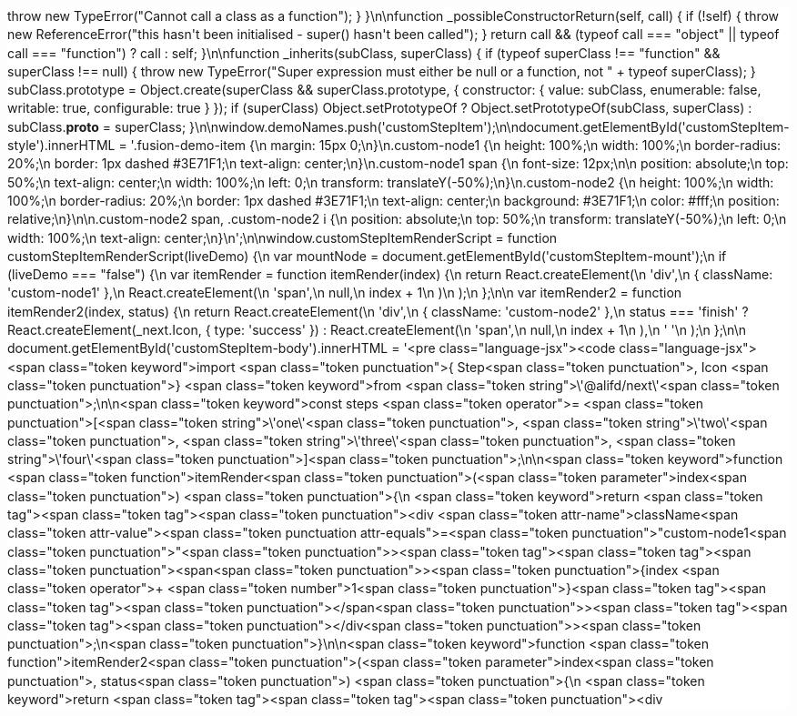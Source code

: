 throw new TypeError(\"Cannot call a class as a function\"); } }\n\nfunction _possibleConstructorReturn(self, call) { if (!self) { throw new ReferenceError(\"this hasn't been initialised - super() hasn't been called\"); } return call && (typeof call === \"object\" || typeof call === \"function\") ? call : self; }\n\nfunction _inherits(subClass, superClass) { if (typeof superClass !== \"function\" && superClass !== null) { throw new TypeError(\"Super expression must either be null or a function, not \" + typeof superClass); } subClass.prototype = Object.create(superClass && superClass.prototype, { constructor: { value: subClass, enumerable: false, writable: true, configurable: true } }); if (superClass) Object.setPrototypeOf ? Object.setPrototypeOf(subClass, superClass) : subClass.__proto__ = superClass; }\n\nwindow.demoNames.push('customStepItem');\n\ndocument.getElementById('customStepItem-style').innerHTML = '.fusion-demo-item {\\n    margin: 15px 0;\\n}\\n.custom-node1 {\\n    height: 100%;\\n    width: 100%;\\n    border-radius: 20%;\\n    border: 1px dashed #3E71F1;\\n    text-align: center;\\n}\\n.custom-node1 span {\\n    font-size: 12px;\\n\\n    position: absolute;\\n    top: 50%;\\n    text-align: center;\\n    width: 100%;\\n    left: 0;\\n    transform: translateY(-50%);\\n}\\n.custom-node2 {\\n    height: 100%;\\n    width: 100%;\\n    border-radius: 20%;\\n    border: 1px dashed #3E71F1;\\n    text-align: center;\\n    background: #3E71F1;\\n    color: #fff;\\n    position: relative;\\n}\\n\\n.custom-node2 span, .custom-node2 i {\\n    position: absolute;\\n    top: 50%;\\n    transform: translateY(-50%);\\n    left: 0;\\n    width: 100%;\\n    text-align: center;\\n}\\n';\n\nwindow.customStepItemRenderScript = function customStepItemRenderScript(liveDemo) {\n    var mountNode = document.getElementById('customStepItem-mount');\n    if (liveDemo === \"false\") {\n        var itemRender = function itemRender(index) {\n            return React.createElement(\n                'div',\n                { className: 'custom-node1' },\n                React.createElement(\n                    'span',\n                    null,\n                    index + 1\n                )\n            );\n        };\n\n        var itemRender2 = function itemRender2(index, status) {\n            return React.createElement(\n                'div',\n                { className: 'custom-node2' },\n                status === 'finish' ? React.createElement(_next.Icon, { type: 'success' }) : React.createElement(\n                    'span',\n                    null,\n                    index + 1\n                ),\n                ' '\n            );\n        };\n\n        document.getElementById('customStepItem-body').innerHTML = '<pre class=\"language-jsx\"><code class=\"language-jsx\"><span class=\"token keyword\">import</span> <span class=\"token punctuation\">{</span> Step<span class=\"token punctuation\">,</span> Icon <span class=\"token punctuation\">}</span> <span class=\"token keyword\">from</span> <span class=\"token string\">\\'@alifd/next\\'</span><span class=\"token punctuation\">;</span>\\n\\n<span class=\"token keyword\">const</span> steps <span class=\"token operator\">=</span> <span class=\"token punctuation\">[</span><span class=\"token string\">\\'one\\'</span><span class=\"token punctuation\">,</span> <span class=\"token string\">\\'two\\'</span><span class=\"token punctuation\">,</span> <span class=\"token string\">\\'three\\'</span><span class=\"token punctuation\">,</span> <span class=\"token string\">\\'four\\'</span><span class=\"token punctuation\">]</span><span class=\"token punctuation\">;</span>\\n\\n<span class=\"token keyword\">function</span> <span class=\"token function\">itemRender</span><span class=\"token punctuation\">(</span><span class=\"token parameter\">index</span><span class=\"token punctuation\">)</span> <span class=\"token punctuation\">{</span>\\n    <span class=\"token keyword\">return</span> <span class=\"token tag\"><span class=\"token tag\"><span class=\"token punctuation\">&lt;</span>div</span> <span class=\"token attr-name\">className</span><span class=\"token attr-value\"><span class=\"token punctuation attr-equals\">=</span><span class=\"token punctuation\">\"</span>custom-node1<span class=\"token punctuation\">\"</span></span><span class=\"token punctuation\">></span></span><span class=\"token tag\"><span class=\"token tag\"><span class=\"token punctuation\">&lt;</span>span</span><span class=\"token punctuation\">></span></span><span class=\"token punctuation\">{</span>index <span class=\"token operator\">+</span> <span class=\"token number\">1</span><span class=\"token punctuation\">}</span><span class=\"token tag\"><span class=\"token tag\"><span class=\"token punctuation\">&lt;/</span>span</span><span class=\"token punctuation\">></span></span><span class=\"token tag\"><span class=\"token tag\"><span class=\"token punctuation\">&lt;/</span>div</span><span class=\"token punctuation\">></span></span><span class=\"token punctuation\">;</span>\\n<span class=\"token punctuation\">}</span>\\n\\n<span class=\"token keyword\">function</span> <span class=\"token function\">itemRender2</span><span class=\"token punctuation\">(</span><span class=\"token parameter\">index<span class=\"token punctuation\">,</span> status</span><span class=\"token punctuation\">)</span> <span class=\"token punctuation\">{</span>\\n    <span class=\"token keyword\">return</span> <span class=\"token tag\"><span class=\"token tag\"><span class=\"token punctuation\">&lt;</span>div</span>